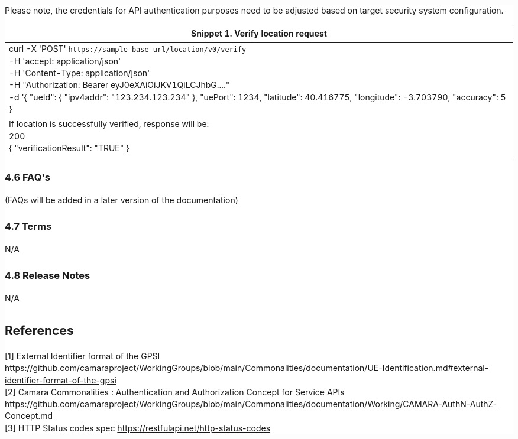Please note, the credentials for API authentication purposes need to be adjusted based on target security system configuration.

| Snippet 1. Verify location request  |
| --- |
| curl -X 'POST' `https://sample-base-url/location/v0/verify`   <br>    -H 'accept: application/json' <br>    -H 'Content-Type: application/json'<br>    -H "Authorization: Bearer eyJ0eXAiOiJKV1QiLCJhbG...."<br>    -d '{ "ueId": { "ipv4addr": "123.234.123.234" }, "uePort": 1234, "latitude": 40.416775, "longitude": -3.703790, "accuracy": 5 }  |
| If location is successfully verified, response will be: <br> 200 <br>   { "verificationResult": "TRUE" } |


### 4.6 FAQ's

(FAQs will be added in a later version of the documentation)

### 4.7 Terms

N/A

### 4.8 Release Notes

N/A

## References

[1] External Identifier format of the GPSI https://github.com/camaraproject/WorkingGroups/blob/main/Commonalities/documentation/UE-Identification.md#external-identifier-format-of-the-gpsi <br>
[2] Camara Commonalities : Authentication and Authorization Concept for Service
APIs https://github.com/camaraproject/WorkingGroups/blob/main/Commonalities/documentation/Working/CAMARA-AuthN-AuthZ-Concept.md <br>
[3] HTTP Status codes spec https://restfulapi.net/http-status-codes
